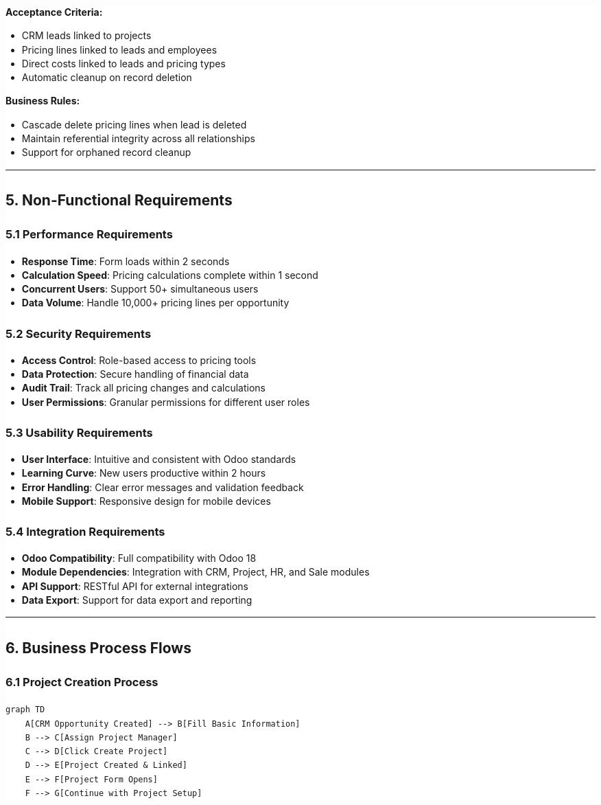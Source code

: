 **Acceptance Criteria:**
- CRM leads linked to projects
- Pricing lines linked to leads and employees
- Direct costs linked to leads and pricing types
- Automatic cleanup on record deletion

**Business Rules:**
- Cascade delete pricing lines when lead is deleted
- Maintain referential integrity across all relationships
- Support for orphaned record cleanup

---

## 5. Non-Functional Requirements

### 5.1 Performance Requirements
- **Response Time**: Form loads within 2 seconds
- **Calculation Speed**: Pricing calculations complete within 1 second
- **Concurrent Users**: Support 50+ simultaneous users
- **Data Volume**: Handle 10,000+ pricing lines per opportunity

### 5.2 Security Requirements
- **Access Control**: Role-based access to pricing tools
- **Data Protection**: Secure handling of financial data
- **Audit Trail**: Track all pricing changes and calculations
- **User Permissions**: Granular permissions for different user roles

### 5.3 Usability Requirements
- **User Interface**: Intuitive and consistent with Odoo standards
- **Learning Curve**: New users productive within 2 hours
- **Error Handling**: Clear error messages and validation feedback
- **Mobile Support**: Responsive design for mobile devices

### 5.4 Integration Requirements
- **Odoo Compatibility**: Full compatibility with Odoo 18
- **Module Dependencies**: Integration with CRM, Project, HR, and Sale modules
- **API Support**: RESTful API for external integrations
- **Data Export**: Support for data export and reporting

---

## 6. Business Process Flows

### 6.1 Project Creation Process
```mermaid
graph TD
    A[CRM Opportunity Created] --> B[Fill Basic Information]
    B --> C[Assign Project Manager]
    C --> D[Click Create Project]
    D --> E[Project Created & Linked]
    E --> F[Project Form Opens]
    F --> G[Continue with Project Setup]
```
